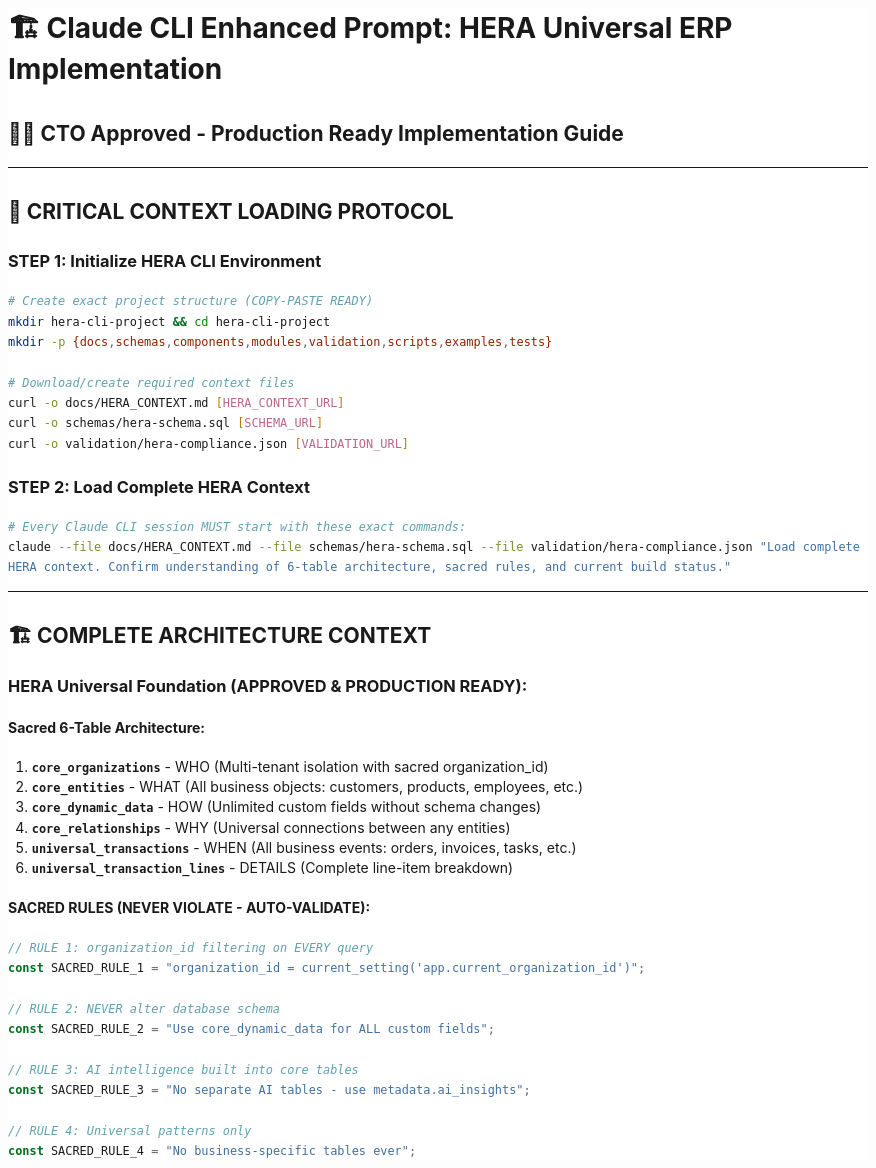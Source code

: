 # 🏗️ Claude CLI Enhanced Prompt: HERA Universal ERP Implementation
## 👨‍💼 CTO Approved - Production Ready Implementation Guide

---

## 🎯 **CRITICAL CONTEXT LOADING PROTOCOL**

### **STEP 1: Initialize HERA CLI Environment**
```bash
# Create exact project structure (COPY-PASTE READY)
mkdir hera-cli-project && cd hera-cli-project
mkdir -p {docs,schemas,components,modules,validation,scripts,examples,tests}

# Download/create required context files
curl -o docs/HERA_CONTEXT.md [HERA_CONTEXT_URL]
curl -o schemas/hera-schema.sql [SCHEMA_URL]
curl -o validation/hera-compliance.json [VALIDATION_URL]
```

### **STEP 2: Load Complete HERA Context**
```bash
# Every Claude CLI session MUST start with these exact commands:
claude --file docs/HERA_CONTEXT.md --file schemas/hera-schema.sql --file validation/hera-compliance.json "Load complete HERA context. Confirm understanding of 6-table architecture, sacred rules, and current build status."
```

---

## 🏗️ **COMPLETE ARCHITECTURE CONTEXT**

### **HERA Universal Foundation (APPROVED & PRODUCTION READY):**

#### **Sacred 6-Table Architecture:**
1. **`core_organizations`** - WHO (Multi-tenant isolation with sacred organization_id)
2. **`core_entities`** - WHAT (All business objects: customers, products, employees, etc.)
3. **`core_dynamic_data`** - HOW (Unlimited custom fields without schema changes)
4. **`core_relationships`** - WHY (Universal connections between any entities)
5. **`universal_transactions`** - WHEN (All business events: orders, invoices, tasks, etc.)
6. **`universal_transaction_lines`** - DETAILS (Complete line-item breakdown)

#### **SACRED RULES (NEVER VIOLATE - AUTO-VALIDATE):**
```typescript
// RULE 1: organization_id filtering on EVERY query
const SACRED_RULE_1 = "organization_id = current_setting('app.current_organization_id')";

// RULE 2: NEVER alter database schema
const SACRED_RULE_2 = "Use core_dynamic_data for ALL custom fields";

// RULE 3: AI intelligence built into core tables
const SACRED_RULE_3 = "No separate AI tables - use metadata.ai_insights";

// RULE 4: Universal patterns only
const SACRED_RULE_4 = "No business-specific tables ever";
```
